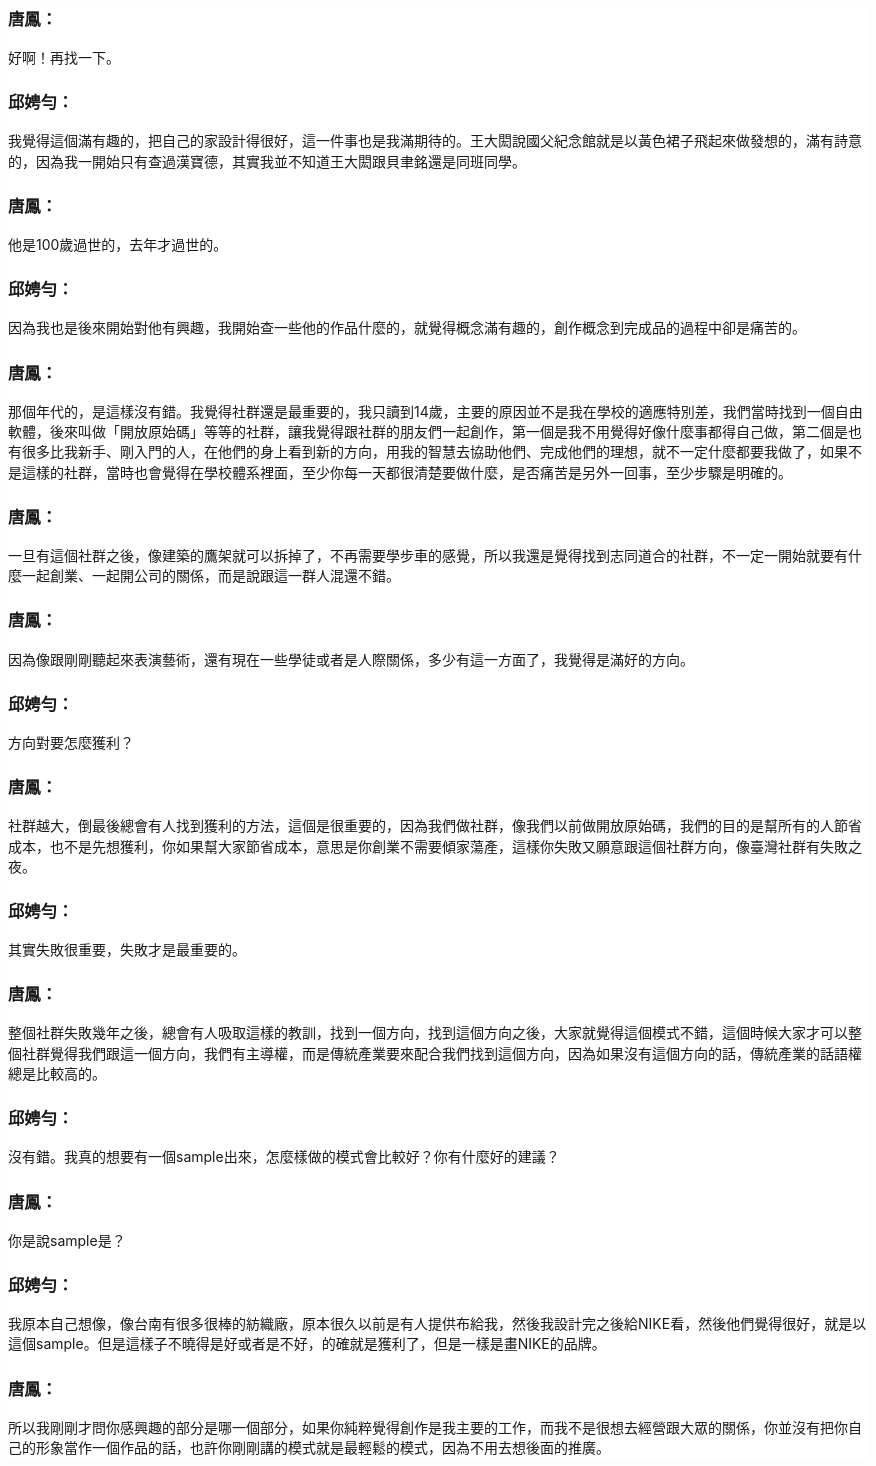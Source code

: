 ### 唐鳳：
好啊！再找一下。

### 邱娉勻：
我覺得這個滿有趣的，把自己的家設計得很好，這一件事也是我滿期待的。王大閎說國父紀念館就是以黃色裙子飛起來做發想的，滿有詩意的，因為我一開始只有查過漢寶德，其實我並不知道王大閎跟貝聿銘還是同班同學。

### 唐鳳：
他是100歲過世的，去年才過世的。

### 邱娉勻：
因為我也是後來開始對他有興趣，我開始查一些他的作品什麼的，就覺得概念滿有趣的，創作概念到完成品的過程中卻是痛苦的。

### 唐鳳：
那個年代的，是這樣沒有錯。我覺得社群還是最重要的，我只讀到14歲，主要的原因並不是我在學校的適應特別差，我們當時找到一個自由軟體，後來叫做「開放原始碼」等等的社群，讓我覺得跟社群的朋友們一起創作，第一個是我不用覺得好像什麼事都得自己做，第二個是也有很多比我新手、剛入門的人，在他們的身上看到新的方向，用我的智慧去協助他們、完成他們的理想，就不一定什麼都要我做了，如果不是這樣的社群，當時也會覺得在學校體系裡面，至少你每一天都很清楚要做什麼，是否痛苦是另外一回事，至少步驟是明確的。

### 唐鳳：
一旦有這個社群之後，像建築的鷹架就可以拆掉了，不再需要學步車的感覺，所以我還是覺得找到志同道合的社群，不一定一開始就要有什麼一起創業、一起開公司的關係，而是說跟這一群人混還不錯。

### 唐鳳：
因為像跟剛剛聽起來表演藝術，還有現在一些學徒或者是人際關係，多少有這一方面了，我覺得是滿好的方向。

### 邱娉勻：
方向對要怎麼獲利？

### 唐鳳：
社群越大，倒最後總會有人找到獲利的方法，這個是很重要的，因為我們做社群，像我們以前做開放原始碼，我們的目的是幫所有的人節省成本，也不是先想獲利，你如果幫大家節省成本，意思是你創業不需要傾家蕩產，這樣你失敗又願意跟這個社群方向，像臺灣社群有失敗之夜。

### 邱娉勻：
其實失敗很重要，失敗才是最重要的。

### 唐鳳：
整個社群失敗幾年之後，總會有人吸取這樣的教訓，找到一個方向，找到這個方向之後，大家就覺得這個模式不錯，這個時候大家才可以整個社群覺得我們跟這一個方向，我們有主導權，而是傳統產業要來配合我們找到這個方向，因為如果沒有這個方向的話，傳統產業的話語權總是比較高的。

### 邱娉勻：
沒有錯。我真的想要有一個sample出來，怎麼樣做的模式會比較好？你有什麼好的建議？

### 唐鳳：
你是說sample是？

### 邱娉勻：
我原本自己想像，像台南有很多很棒的紡織廠，原本很久以前是有人提供布給我，然後我設計完之後給NIKE看，然後他們覺得很好，就是以這個sample。但是這樣子不曉得是好或者是不好，的確就是獲利了，但是一樣是畫NIKE的品牌。

### 唐鳳：
所以我剛剛才問你感興趣的部分是哪一個部分，如果你純粹覺得創作是我主要的工作，而我不是很想去經營跟大眾的關係，你並沒有把你自己的形象當作一個作品的話，也許你剛剛講的模式就是最輕鬆的模式，因為不用去想後面的推廣。
